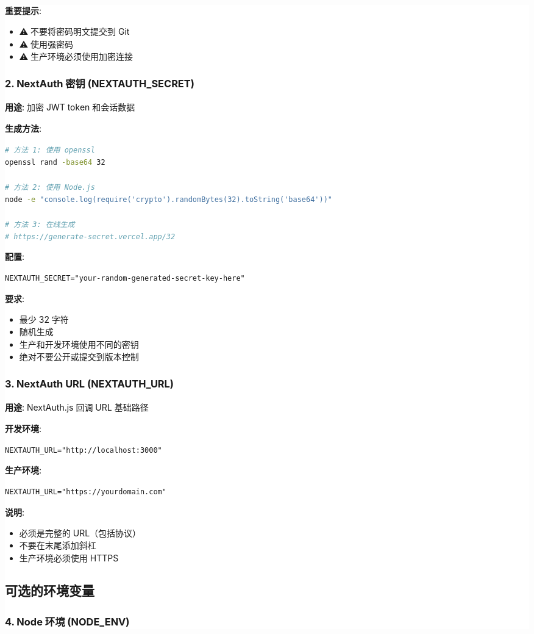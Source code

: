 **重要提示**:
- ⚠️ 不要将密码明文提交到 Git
- ⚠️ 使用强密码
- ⚠️ 生产环境必须使用加密连接

### 2. NextAuth 密钥 (NEXTAUTH_SECRET)

**用途**: 加密 JWT token 和会话数据

**生成方法**:
```bash
# 方法 1: 使用 openssl
openssl rand -base64 32

# 方法 2: 使用 Node.js
node -e "console.log(require('crypto').randomBytes(32).toString('base64'))"

# 方法 3: 在线生成
# https://generate-secret.vercel.app/32
```

**配置**:
```env
NEXTAUTH_SECRET="your-random-generated-secret-key-here"
```

**要求**:
- 最少 32 字符
- 随机生成
- 生产和开发环境使用不同的密钥
- 绝对不要公开或提交到版本控制

### 3. NextAuth URL (NEXTAUTH_URL)

**用途**: NextAuth.js 回调 URL 基础路径

**开发环境**:
```env
NEXTAUTH_URL="http://localhost:3000"
```

**生产环境**:
```env
NEXTAUTH_URL="https://yourdomain.com"
```

**说明**:
- 必须是完整的 URL（包括协议）
- 不要在末尾添加斜杠
- 生产环境必须使用 HTTPS

## 可选的环境变量

### 4. Node 环境 (NODE_ENV)
